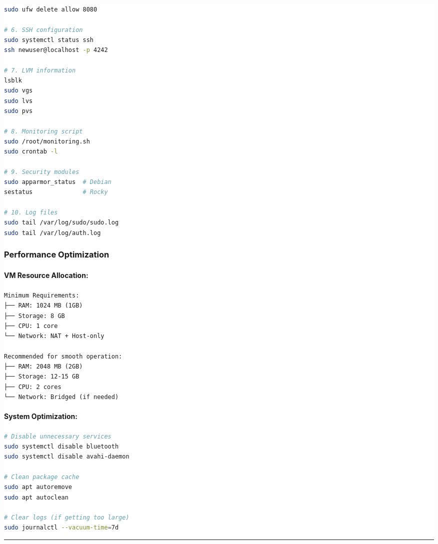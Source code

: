 ```bash
sudo ufw delete allow 8080

# 6. SSH configuration
sudo systemctl status ssh
ssh newuser@localhost -p 4242

# 7. LVM information
lsblk
sudo vgs
sudo lvs  
sudo pvs

# 8. Monitoring script
sudo /root/monitoring.sh
sudo crontab -l

# 9. Security modules
sudo apparmor_status  # Debian
sestatus              # Rocky

# 10. Log files
sudo tail /var/log/sudo/sudo.log
sudo tail /var/log/auth.log
```

### Performance Optimization

#### VM Resource Allocation:
```
Minimum Requirements:
├── RAM: 1024 MB (1GB)
├── Storage: 8 GB
├── CPU: 1 core
└── Network: NAT + Host-only

Recommended for smooth operation:
├── RAM: 2048 MB (2GB)  
├── Storage: 12-15 GB
├── CPU: 2 cores
└── Network: Bridged (if needed)
```

#### System Optimization:
```bash
# Disable unnecessary services
sudo systemctl disable bluetooth
sudo systemctl disable avahi-daemon

# Clean package cache
sudo apt autoremove
sudo apt autoclean

# Clear logs (if getting too large)
sudo journalctl --vacuum-time=7d
```

---